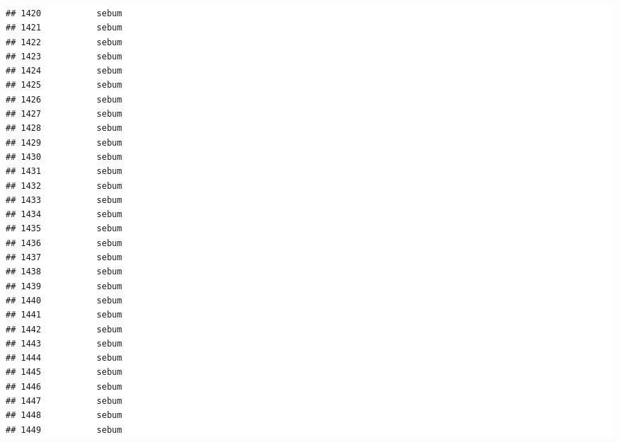     ## 1420           sebum
    ## 1421           sebum
    ## 1422           sebum
    ## 1423           sebum
    ## 1424           sebum
    ## 1425           sebum
    ## 1426           sebum
    ## 1427           sebum
    ## 1428           sebum
    ## 1429           sebum
    ## 1430           sebum
    ## 1431           sebum
    ## 1432           sebum
    ## 1433           sebum
    ## 1434           sebum
    ## 1435           sebum
    ## 1436           sebum
    ## 1437           sebum
    ## 1438           sebum
    ## 1439           sebum
    ## 1440           sebum
    ## 1441           sebum
    ## 1442           sebum
    ## 1443           sebum
    ## 1444           sebum
    ## 1445           sebum
    ## 1446           sebum
    ## 1447           sebum
    ## 1448           sebum
    ## 1449           sebum